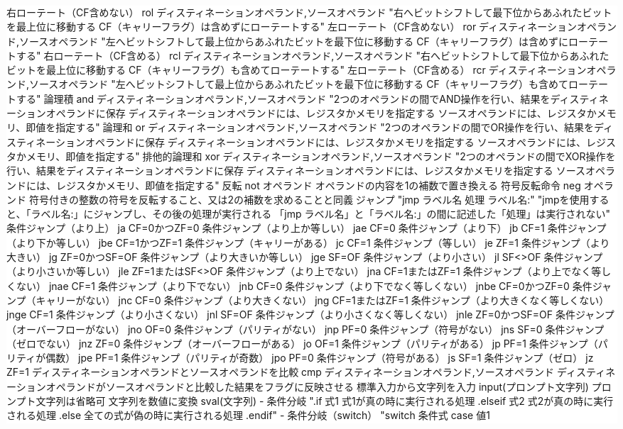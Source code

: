 右ローテート（CF含めない）	rol ディスティネーションオペランド,ソースオペランド	"右へビットシフトして最下位からあふれたビットを最上位に移動する
CF（キャリーフラグ）は含めずにローテートする"
左ローテート（CF含めない）	ror ディスティネーションオペランド,ソースオペランド	"左へビットシフトして最上位からあふれたビットを最下位に移動する
CF（キャリーフラグ）は含めずにローテートする"
右ローテート（CF含める）	rcl ディスティネーションオペランド,ソースオペランド	"右へビットシフトして最下位からあふれたビットを最上位に移動する
CF（キャリーフラグ）も含めてローテートする"
左ローテート（CF含める）	rcr ディスティネーションオペランド,ソースオペランド	"左へビットシフトして最上位からあふれたビットを最下位に移動する
CF（キャリーフラグ）も含めてローテートする"
論理積	and ディスティネーションオペランド,ソースオペランド	"2つのオペランドの間でAND操作を行い、結果をディスティネーションオペランドに保存
ディスティネーションオペランドには、レジスタかメモリを指定する
ソースオペランドには、レジスタかメモリ、即値を指定する"
論理和	or ディスティネーションオペランド,ソースオペランド	"2つのオペランドの間でOR操作を行い、結果をディスティネーションオペランドに保存
ディスティネーションオペランドには、レジスタかメモリを指定する
ソースオペランドには、レジスタかメモリ、即値を指定する"
排他的論理和	xor ディスティネーションオペランド,ソースオペランド	"2つのオペランドの間でXOR操作を行い、結果をディスティネーションオペランドに保存
ディスティネーションオペランドには、レジスタかメモリを指定する
ソースオペランドには、レジスタかメモリ、即値を指定する"
反転	not オペランド	オペランドの内容を1の補数で置き換える
符号反転命令	neg オペランド	符号付きの整数の符号を反転すること、又は2の補数を求めることと同義
ジャンプ	"jmp ラベル名
処理
ラベル名:"	"jmpを使用すると、「ラベル名:」にジャンプし、その後の処理が実行される
「jmp ラベル名」と「ラベル名:」の間に記述した「処理」は実行されない"
条件ジャンプ（より上）	ja	CF=0かつZF=0
条件ジャンプ（より上か等しい）	jae	CF=0
条件ジャンプ（より下）	jb	CF=1
条件ジャンプ（より下か等しい）	jbe	CF=1かつZF=1
条件ジャンプ（キャリーがある）	jc	CF=1
条件ジャンプ（等しい）	je	ZF=1
条件ジャンプ（より大きい）	jg	ZF=0かつSF=OF
条件ジャンプ（より大きいか等しい）	jge	SF=OF
条件ジャンプ（より小さい）	jl	SF<>OF
条件ジャンプ（より小さいか等しい）	jle	ZF=1またはSF<>OF
条件ジャンプ（より上でない）	jna	CF=1またはZF=1
条件ジャンプ（より上でなく等しくない）	jnae	CF=1
条件ジャンプ（より下でない）	jnb	CF=0
条件ジャンプ（より下でなく等しくない）	jnbe	CF=0かつZF=0
条件ジャンプ（キャリーがない）	jnc	CF=0
条件ジャンプ（より大きくない）	jng	CF=1またはZF=1
条件ジャンプ（より大きくなく等しくない）	jnge	CF=1
条件ジャンプ（より小さくない）	jnl	SF=OF
条件ジャンプ（より小さくなく等しくない）	jnle	ZF=0かつSF=OF
条件ジャンプ（オーバーフローがない）	jno	OF=0
条件ジャンプ（パリティがない）	jnp	PF=0
条件ジャンプ（符号がない）	jns	SF=0
条件ジャンプ（ゼロでない）	jnz	ZF=0
条件ジャンプ（オーバーフローがある）	jo	OF=1
条件ジャンプ（パリティがある）	jp	PF=1
条件ジャンプ（パリティが偶数）	jpe	PF=1
条件ジャンプ（パリティが奇数）	jpo	PF=0
条件ジャンプ（符号がある）	js	SF=1
条件ジャンプ（ゼロ）	jz	ZF=1
ディスティネーションオペランドとソースオペランドを比較	cmp ディスティネーションオペランド,ソースオペランド	ディスティネーションオペランドがソースオペランドと比較した結果をフラグに反映させる
標準入力から文字列を入力	input(プロンプト文字列)	プロンプト文字列は省略可
文字列を数値に変換	sval(文字列)	-
条件分岐	".if 式1
    式1が真の時に実行される処理
.elseif 式2
    式2が真の時に実行される処理
.else
    全ての式が偽の時に実行される処理
.endif"	-
条件分岐（switch）	"switch 条件式
    case 値1
